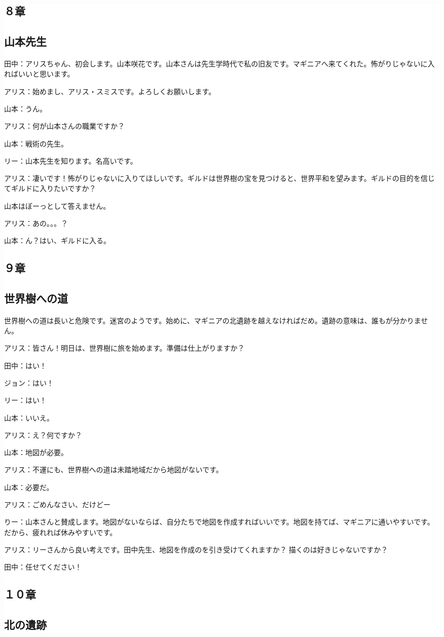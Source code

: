 ## ８章
## 山本先生

田中：アリスちゃん、初会します。山本咲花です。山本さんは先生学時代で私の旧友です。マギニアへ来てくれた。怖がりじゃないに入ればいいと思います。

アリス：始めまし、アリス・スミスです。よろしくお願いします。

山本：うん。

アリス：何が山本さんの職業ですか？


山本：戦術の先生。

リー：山本先生を知ります。名高いです。

アリス：凄いです！怖がりじゃないに入りてほしいです。ギルドは世界樹の宝を見つけると、世界平和を望みます。ギルドの目的を信じてギルドに入りたいですか？

山本はぼーっとして答えません。

アリス：あの。。。？

山本：ん？はい、ギルドに入る。

## ９章
## 世界樹への道

世界樹への道は長いと危険です。迷宮のようです。始めに、マギニアの北遺跡を越えなければだめ。遺跡の意味は、誰もが分かりません。

アリス：皆さん！明日は、世界樹に旅を始めます。準備は仕上がりますか？

田中：はい！

ジョン：はい！

リー：はい！

山本：いいえ。

アリス：え？何ですか？

山本：地図が必要。

アリス：不運にも、世界樹への道は未踏地域だから地図がないです。

山本：必要だ。

アリス：ごめんなさい、だけどー

りー：山本さんと賛成します。地図がないならば、自分たちで地図を作成すればいいです。地図を持てば、マギニアに通いやすいです。だから、疲れれば休みやすいです。

アリス：リーさんから良い考えです。田中先生、地図を作成のを引き受けてくれますか？ 描くのは好きじゃないですか？

田中：任せてください！

## １０章
## 北の遺跡
